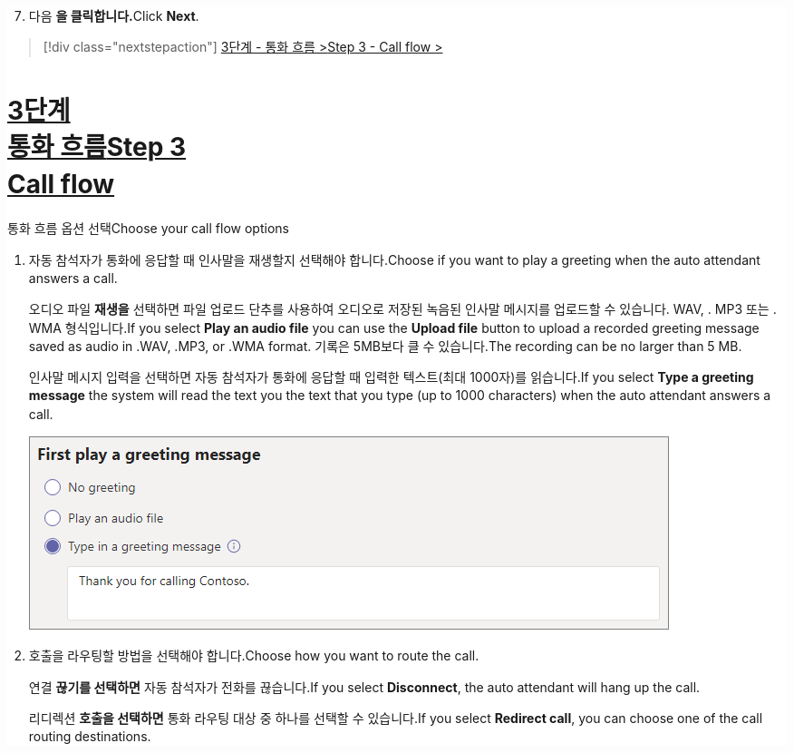 7. <span data-ttu-id="6bd18-155">다음 **을 클릭합니다.**</span><span class="sxs-lookup"><span data-stu-id="6bd18-155">Click **Next**.</span></span>

> [!div class="nextstepaction"]
> [<span data-ttu-id="6bd18-156">3단계 - 통화 흐름 ></span><span class="sxs-lookup"><span data-stu-id="6bd18-156">Step 3 - Call flow ></span></span>](/microsoftteams/business-voice/create-a-phone-system-auto-attendant-smb?tabs=call-flow#steps)

# <a name="step-3brcall-flow"></a>[<span data-ttu-id="6bd18-157">3단계 <br> 통화 흐름</span><span class="sxs-lookup"><span data-stu-id="6bd18-157">Step 3<br>Call flow</span></span>](#tab/call-flow)

<span data-ttu-id="6bd18-158">통화 흐름 옵션 선택</span><span class="sxs-lookup"><span data-stu-id="6bd18-158">Choose your call flow options</span></span>

1. <span data-ttu-id="6bd18-159">자동 참석자가 통화에 응답할 때 인사말을 재생할지 선택해야 합니다.</span><span class="sxs-lookup"><span data-stu-id="6bd18-159">Choose if you want to play a greeting when the auto attendant answers a call.</span></span>

    <span data-ttu-id="6bd18-160">오디오 파일 **재생을** 선택하면 파일  업로드 단추를 사용하여 오디오로 저장된 녹음된 인사말 메시지를 업로드할 수 있습니다. WAV, . MP3 또는 . WMA 형식입니다.</span><span class="sxs-lookup"><span data-stu-id="6bd18-160">If you select **Play an audio file** you can use the **Upload file** button to upload a recorded greeting message saved as audio in .WAV, .MP3, or .WMA format.</span></span> <span data-ttu-id="6bd18-161">기록은 5MB보다 클 수 있습니다.</span><span class="sxs-lookup"><span data-stu-id="6bd18-161">The recording can be no larger than 5 MB.</span></span>

    <span data-ttu-id="6bd18-162">인사말  메시지 입력을 선택하면 자동 참석자가 통화에 응답할 때 입력한 텍스트(최대 1000자)를 읽습니다.</span><span class="sxs-lookup"><span data-stu-id="6bd18-162">If you select **Type a greeting message** the system will read the text you the text that you type (up to 1000 characters) when the auto attendant answers a call.</span></span>

    ![인사말 메시지 설정 스크린샷](../media/auto-attendant-call-flow-greeting-message.png)

2. <span data-ttu-id="6bd18-164">호출을 라우팅할 방법을 선택해야 합니다.</span><span class="sxs-lookup"><span data-stu-id="6bd18-164">Choose how you want to route the call.</span></span>

    <span data-ttu-id="6bd18-165">연결 **끊기를 선택하면** 자동 참석자가 전화를 끊습니다.</span><span class="sxs-lookup"><span data-stu-id="6bd18-165">If you select **Disconnect**, the auto attendant will hang up the call.</span></span>

    <span data-ttu-id="6bd18-166">리디렉션 **호출을 선택하면** 통화 라우팅 대상 중 하나를 선택할 수 있습니다.</span><span class="sxs-lookup"><span data-stu-id="6bd18-166">If you select **Redirect call**, you can choose one of the call routing destinations.</span></span>
